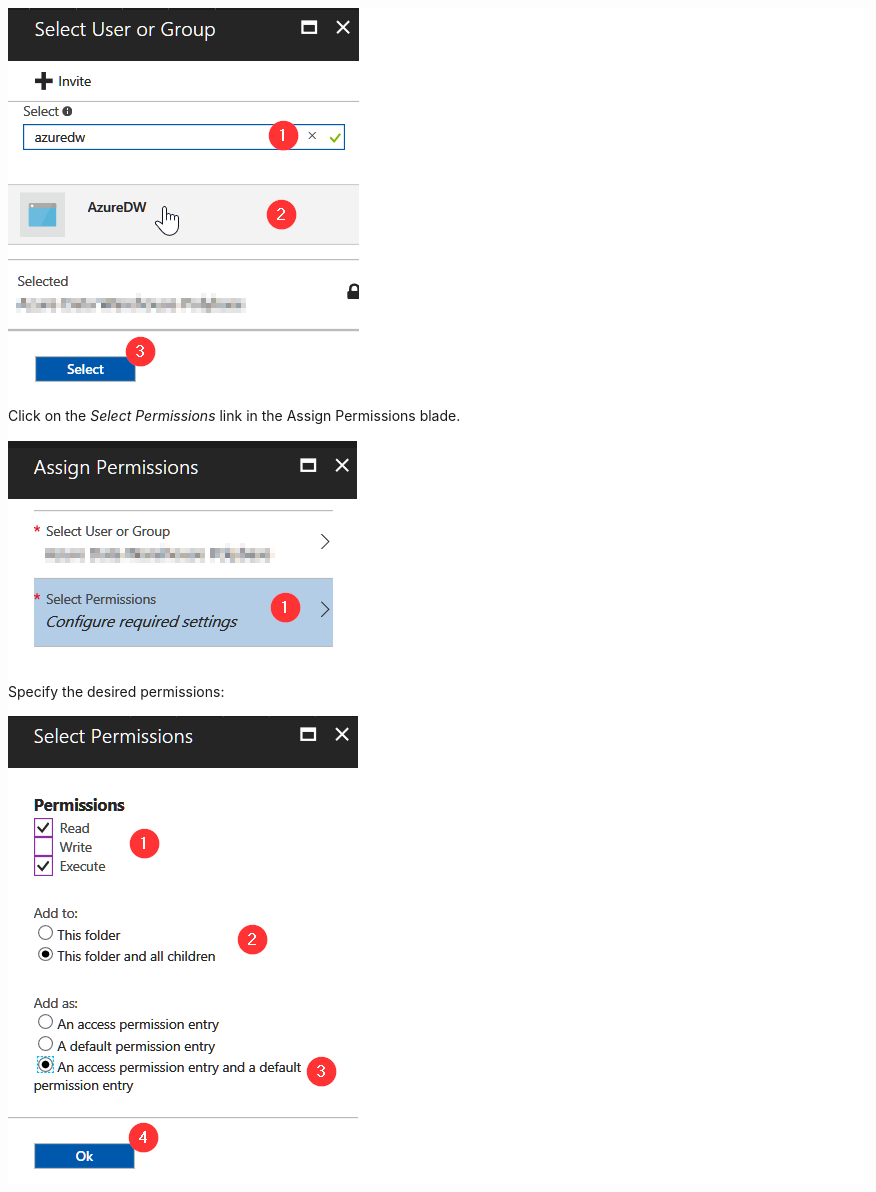 <img src="images/chapter7/ADLS Access/ADLS Access 23.png" class="img-small"/>

Click on the *Select Permissions* link in the Assign Permissions blade.

<img src="images/chapter7/ADLS Access/ADLS Access 24.png" class="img-small"/>

Specify the desired permissions:

<img src="images/chapter7/ADLS Access/ADLS Access 25.png" class="img-small"/>
